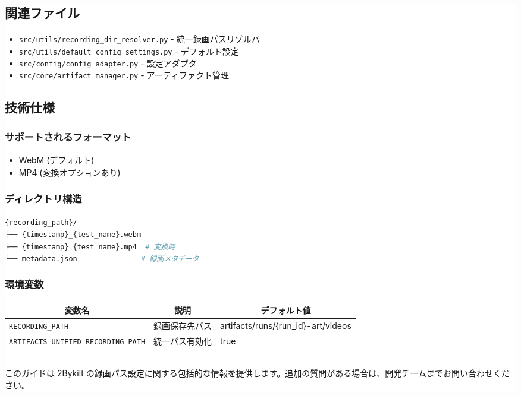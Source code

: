 ## 関連ファイル

- `src/utils/recording_dir_resolver.py` - 統一録画パスリゾルバ
- `src/utils/default_config_settings.py` - デフォルト設定
- `src/config/config_adapter.py` - 設定アダプタ
- `src/core/artifact_manager.py` - アーティファクト管理

## 技術仕様

### サポートされるフォーマット

- WebM (デフォルト)
- MP4 (変換オプションあり)

### ディレクトリ構造

```bash
{recording_path}/
├── {timestamp}_{test_name}.webm
├── {timestamp}_{test_name}.mp4  # 変換時
└── metadata.json               # 録画メタデータ
```

### 環境変数

| 変数名 | 説明 | デフォルト値 |
|--------|------|--------------|
| `RECORDING_PATH` | 録画保存先パス | artifacts/runs/{run_id}-art/videos |
| `ARTIFACTS_UNIFIED_RECORDING_PATH` | 統一パス有効化 | true |

---

このガイドは 2Bykilt の録画パス設定に関する包括的な情報を提供します。追加の質問がある場合は、開発チームまでお問い合わせください。
